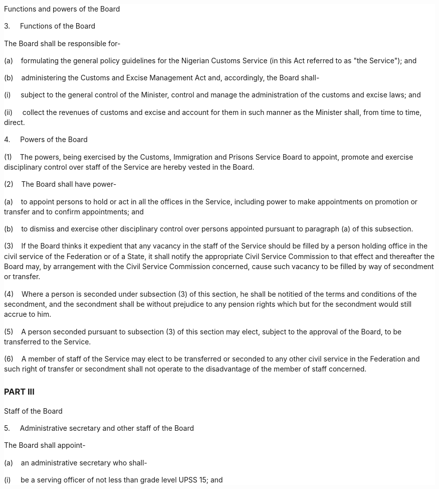 Functions and powers of the Board

3.     Functions of the Board

The Board shall be responsible for-

(a)    formulating the general policy guidelines for the Nigerian Customs Service (in this Act referred to as "the Service"); and

(b)    administering the Customs and Excise Management Act and, accordingly, the Board shall-

(i)     subject to the general control of the Minister, control and manage the administration of the customs and excise laws; and

(ii)     collect the revenues of customs and excise and account for them in such manner as the Minister shall, from time to time, direct.

4.     Powers of the Board

(1)    The powers, being exercised by the Customs, Immigration and Prisons Service Board to appoint, promote and exercise disciplinary control over staff of the Service are hereby vested in the Board.

(2)    The Board shall have power-

(a)    to appoint persons to hold or act in all the offices in the Service, including power to make appointments on promotion or transfer and to confirm appointments; and

(b)    to dismiss and exercise other disciplinary control over persons appointed pursuant to paragraph (a) of this subsection.

(3)    If the Board thinks it expedient that any vacancy in the staff of the Service should be filled by a person holding office in the civil service of the Federation or of a State, it shall notify the appropriate Civil Service Commission to that effect and thereafter the Board may, by arrangement with the Civil Service Commission concerned, cause such vacancy to be filled by way of secondment or transfer.

(4)    Where a person is seconded under subsection (3) of this section, he shall be notitied of the terms and conditions of the secondment, and the secondment shall be without prejudice to any pension rights which but for the secondment would still accrue to him.

(5)    A person seconded pursuant to subsection (3) of this section may elect, subject to the approval of the Board, to be transferred to the Service.

(6)    A member of staff of the Service may elect to be transferred or seconded to any other civil service in the Federation and such right of transfer or secondment shall not operate to the disadvantage of the member of staff concerned.

### PART III

Staff of the Board

5.     Administrative secretary and other staff of the Board

The Board shall appoint-

(a)    an administrative secretary who shall-

(i)     be a serving officer of not less than grade level UPSS 15; and
